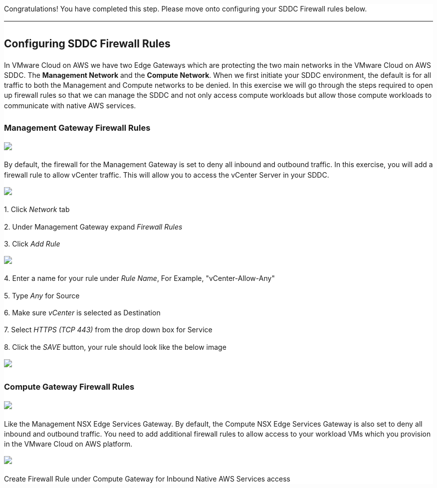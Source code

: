 Congratulations! You have completed this step. Please move onto configuring your SDDC Firewall rules below.

----------------

## Configuring SDDC Firewall Rules

In VMware Cloud on AWS we have two Edge Gateways which are protecting the two main networks in the VMware Cloud on AWS SDDC. The **Management Network** and the **Compute Network**. When we first initiate your SDDC environment, the default is for all traffic to both the Management and Compute networks to be denied. In this exercise we will go through the steps required to open up firewall rules so that we can manage the SDDC and not only access compute workloads but allow those compute workloads to communicate with native AWS services.

### Management Gateway Firewall Rules

![](https://s3-us-west-2.amazonaws.com/vmc-workshops-images/working-with-sddc-lab/SDDC4.jpg)

By default, the firewall for the Management Gateway is set to deny all inbound and outbound traffic. In this exercise, you will add a firewall rule to allow vCenter traffic. This will allow you to access the vCenter Server in your SDDC.

![](https://s3-us-west-2.amazonaws.com/vmc-workshops-images/working-with-sddc-lab/SDDC5.jpg)

1\. Click *Network* tab

2\. Under Management Gateway expand *Firewall Rules*

3\. Click *Add Rule*

![](https://s3-us-west-2.amazonaws.com/vmc-workshops-images/working-with-sddc-lab/SDDC6.jpg)

4\. Enter a name for your rule under *Rule Name*, For Example, "vCenter-Allow-Any"

5\. Type *Any* for Source

6\. Make sure *vCenter* is selected as Destination

7\. Select *HTTPS (TCP 443)* from the drop down box for Service

8\. Click the *SAVE* button, your rule should look like the below image

![](https://s3-us-west-2.amazonaws.com/vmc-workshops-images/working-with-sddc-lab/SDDC7.jpg)

### Compute Gateway Firewall Rules

![](https://s3-us-west-2.amazonaws.com/vmc-workshops-images/working-with-sddc-lab/SDDC8.jpg)

Like the Management NSX Edge Services Gateway. By default, the Compute NSX Edge Services Gateway is also set to deny all inbound and outbound traffic. You need to add additional firewall rules to allow access to your workload VMs which you provision in the VMware Cloud on AWS platform.

![](https://s3-us-west-2.amazonaws.com/vmc-workshops-images/working-with-sddc-lab/SDDC9.jpg)

Create Firewall Rule under Compute Gateway for Inbound Native AWS Services access
